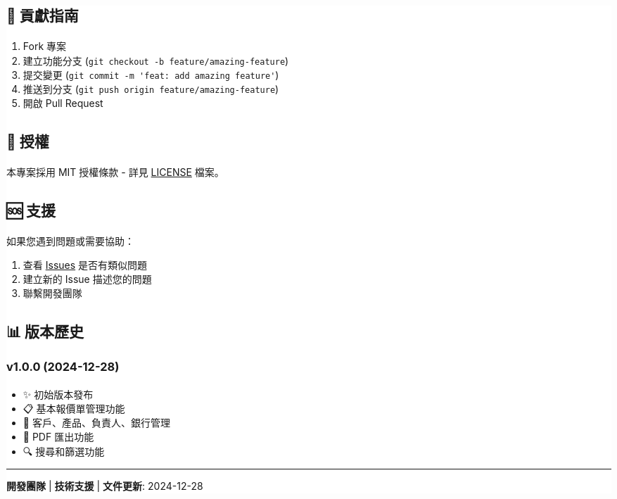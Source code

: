 ## 🤝 貢獻指南

1. Fork 專案
2. 建立功能分支 (`git checkout -b feature/amazing-feature`)
3. 提交變更 (`git commit -m 'feat: add amazing feature'`)
4. 推送到分支 (`git push origin feature/amazing-feature`)
5. 開啟 Pull Request

## 📄 授權

本專案採用 MIT 授權條款 - 詳見 [LICENSE](LICENSE) 檔案。

## 🆘 支援

如果您遇到問題或需要協助：

1. 查看 [Issues](../../issues) 是否有類似問題
2. 建立新的 Issue 描述您的問題
3. 聯繫開發團隊

## 📊 版本歷史

### v1.0.0 (2024-12-28)
- ✨ 初始版本發布
- 📋 基本報價單管理功能
- 👥 客戶、產品、負責人、銀行管理
- 📄 PDF 匯出功能
- 🔍 搜尋和篩選功能

---

**開發團隊** | **技術支援** | **文件更新**: 2024-12-28
